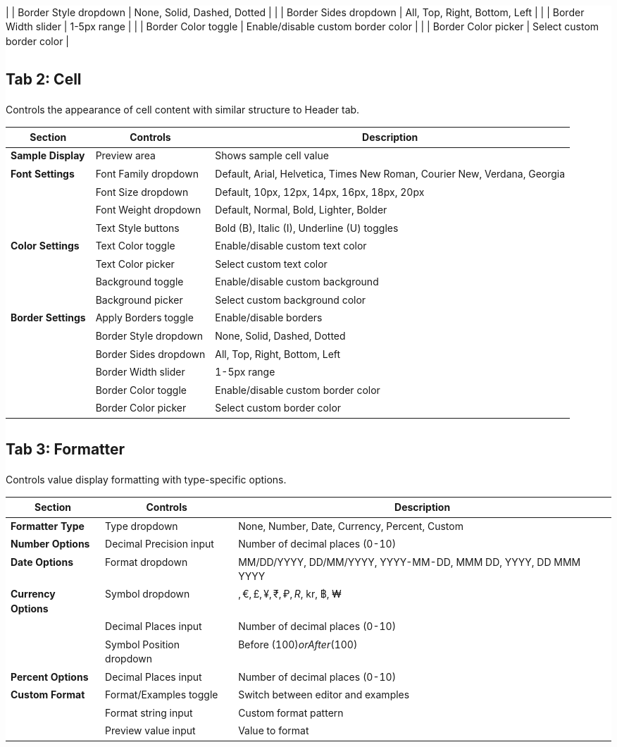 |  | Border Style dropdown | None, Solid, Dashed, Dotted |
|  | Border Sides dropdown | All, Top, Right, Bottom, Left |
|  | Border Width slider | 1-5px range |
|  | Border Color toggle | Enable/disable custom border color |
|  | Border Color picker | Select custom border color |

## Tab 2: Cell
Controls the appearance of cell content with similar structure to Header tab.

| Section | Controls | Description |
|---------|----------|-------------|
| **Sample Display** | Preview area | Shows sample cell value |
| **Font Settings** | Font Family dropdown | Default, Arial, Helvetica, Times New Roman, Courier New, Verdana, Georgia |
|  | Font Size dropdown | Default, 10px, 12px, 14px, 16px, 18px, 20px |
|  | Font Weight dropdown | Default, Normal, Bold, Lighter, Bolder |
|  | Text Style buttons | Bold (B), Italic (I), Underline (U) toggles |
| **Color Settings** | Text Color toggle | Enable/disable custom text color |
|  | Text Color picker | Select custom text color |
|  | Background toggle | Enable/disable custom background |
|  | Background picker | Select custom background color |
| **Border Settings** | Apply Borders toggle | Enable/disable borders |
|  | Border Style dropdown | None, Solid, Dashed, Dotted |
|  | Border Sides dropdown | All, Top, Right, Bottom, Left |
|  | Border Width slider | 1-5px range |
|  | Border Color toggle | Enable/disable custom border color |
|  | Border Color picker | Select custom border color |

## Tab 3: Formatter
Controls value display formatting with type-specific options.

| Section | Controls | Description |
|---------|----------|-------------|
| **Formatter Type** | Type dropdown | None, Number, Date, Currency, Percent, Custom |
| **Number Options** | Decimal Precision input | Number of decimal places (0-10) |
| **Date Options** | Format dropdown | MM/DD/YYYY, DD/MM/YYYY, YYYY-MM-DD, MMM DD, YYYY, DD MMM YYYY |
| **Currency Options** | Symbol dropdown | $, €, £, ¥, ₹, ₽, R$, kr, ฿, ₩ |
|  | Decimal Places input | Number of decimal places (0-10) |
|  | Symbol Position dropdown | Before ($100) or After (100$) |
| **Percent Options** | Decimal Places input | Number of decimal places (0-10) |
| **Custom Format** | Format/Examples toggle | Switch between editor and examples |
|  | Format string input | Custom format pattern |
|  | Preview value input | Value to format |